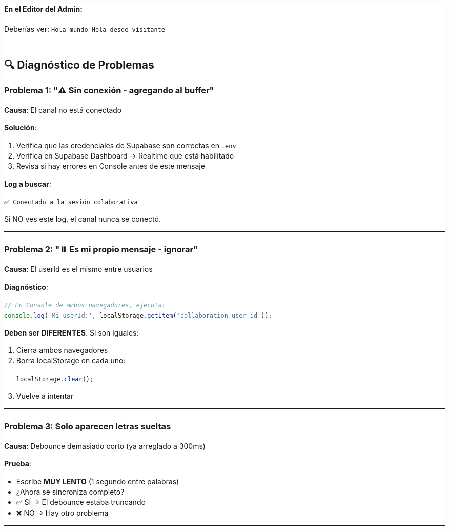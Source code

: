 #### En el Editor del Admin:
Deberías ver: `Hola mundo Hola desde visitante`

---

## 🔍 Diagnóstico de Problemas

### Problema 1: "⚠️ Sin conexión - agregando al buffer"

**Causa**: El canal no está conectado

**Solución**:
1. Verifica que las credenciales de Supabase son correctas en `.env`
2. Verifica en Supabase Dashboard → Realtime que está habilitado
3. Revisa si hay errores en Console antes de este mensaje

**Log a buscar**:
```
✅ Conectado a la sesión colaborativa
```

Si NO ves este log, el canal nunca se conectó.

---

### Problema 2: "⏸️ Es mi propio mensaje - ignorar"

**Causa**: El userId es el mismo entre usuarios

**Diagnóstico**:
```javascript
// En Console de ambos navegadores, ejecuta:
console.log('Mi userId:', localStorage.getItem('collaboration_user_id'));
```

**Deben ser DIFERENTES**. Si son iguales:
1. Cierra ambos navegadores
2. Borra localStorage en cada uno:
   ```javascript
   localStorage.clear();
   ```
3. Vuelve a intentar

---

### Problema 3: Solo aparecen letras sueltas

**Causa**: Debounce demasiado corto (ya arreglado a 300ms)

**Prueba**:
- Escribe **MUY LENTO** (1 segundo entre palabras)
- ¿Ahora se sincroniza completo?
- ✅ SÍ → El debounce estaba truncando
- ❌ NO → Hay otro problema

---
